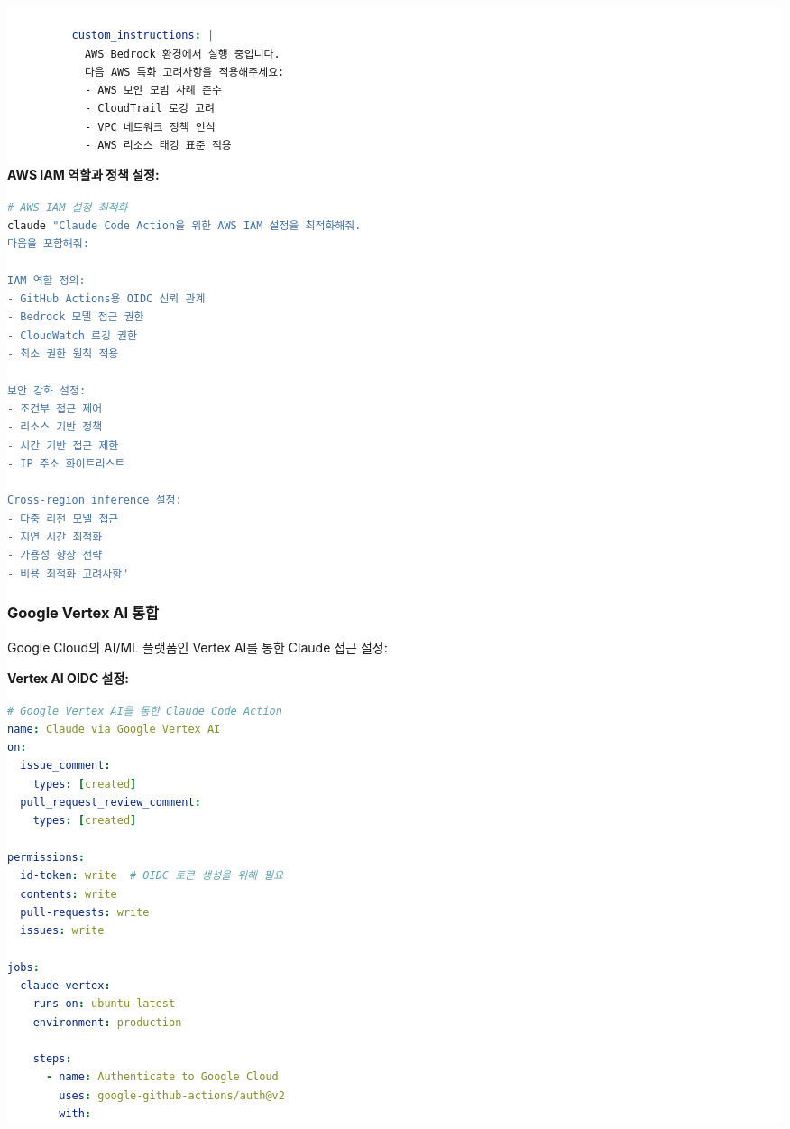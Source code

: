```yaml
          
          custom_instructions: |
            AWS Bedrock 환경에서 실행 중입니다.
            다음 AWS 특화 고려사항을 적용해주세요:
            - AWS 보안 모범 사례 준수
            - CloudTrail 로깅 고려
            - VPC 네트워크 정책 인식
            - AWS 리소스 태깅 표준 적용
```

**AWS IAM 역할과 정책 설정:**

```bash
# AWS IAM 설정 최적화
claude "Claude Code Action을 위한 AWS IAM 설정을 최적화해줘.
다음을 포함해줘:

IAM 역할 정의:
- GitHub Actions용 OIDC 신뢰 관계
- Bedrock 모델 접근 권한
- CloudWatch 로깅 권한
- 최소 권한 원칙 적용

보안 강화 설정:
- 조건부 접근 제어
- 리소스 기반 정책
- 시간 기반 접근 제한
- IP 주소 화이트리스트

Cross-region inference 설정:
- 다중 리전 모델 접근
- 지연 시간 최적화
- 가용성 향상 전략
- 비용 최적화 고려사항"
```

### Google Vertex AI 통합

Google Cloud의 AI/ML 플랫폼인 Vertex AI를 통한 Claude 접근 설정:

**Vertex AI OIDC 설정:**

```yaml
# Google Vertex AI를 통한 Claude Code Action
name: Claude via Google Vertex AI  
on:
  issue_comment:
    types: [created]
  pull_request_review_comment:
    types: [created]

permissions:
  id-token: write  # OIDC 토큰 생성을 위해 필요
  contents: write
  pull-requests: write
  issues: write

jobs:
  claude-vertex:
    runs-on: ubuntu-latest
    environment: production
    
    steps:
      - name: Authenticate to Google Cloud
        uses: google-github-actions/auth@v2
        with:
```